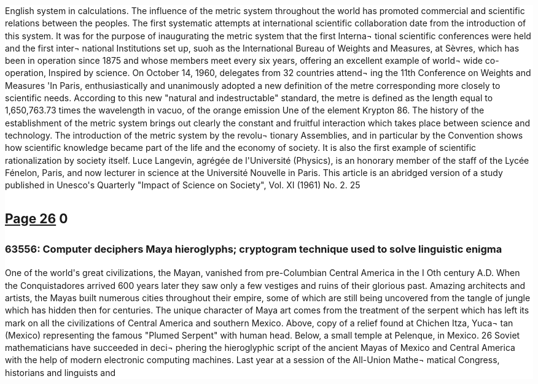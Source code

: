 English system in calculations.
The influence of the metric system throughout the
world has promoted commercial and scientific relations
between the peoples. The first systematic attempts at
international scientific collaboration date from the
introduction of this system. It was for the purpose of
inaugurating the metric system that the first Interna¬
tional scientific conferences were held and the first inter¬
national Institutions set up, suoh as the International
Bureau of Weights and Measures, at Sèvres, which has
been in operation since 1875 and whose members meet
every six years, offering an excellent example of world¬
wide co-operation, Inspired by science.
On October 14, 1960, delegates from 32 countries attend¬
ing the 11th Conference on Weights and Measures 'In
Paris, enthusiastically and unanimously adopted a new
definition of the metre corresponding more closely to
scientific needs.
According to this new "natural and indestructable"
standard, the metre is defined as the length equal to
1,650,763.73 times the wavelength in vacuo, of the orange
emission Une of the element Krypton 86.
The history of the establishment of the metric system
brings out clearly the constant and fruitful interaction
which takes place between science and technology.
The introduction of the metric system by the revolu¬
tionary Assemblies, and in particular by the Convention
shows how scientific knowledge became part of the life
and the economy of society. It is also the first example of
scientific rationalization by society itself.
Luce Langevin, agrégée de l'Université (Physics), is an honorary
member of the staff of the Lycée Fénelon, Paris, and now
lecturer in science at the Université Nouvelle in Paris. This
article is an abridged version of a study published in Unesco's
Quarterly "Impact of Science on Society", Vol. XI (1961) No. 2.
25

## [Page 26](https://demo.humlab.umu.se/courier/078286engo.pdf#page=26) 0

### 63556: Computer deciphers Maya hieroglyphs; cryptogram technique used to solve linguistic enigma

One of the world's great civilizations, the Mayan, vanished
from pre-Columbian Central America in the I Oth century
A.D. When the Conquistadores arrived 600 years later
they saw only a few vestiges and ruins of their glorious past.
Amazing architects and artists, the Mayas built numerous
cities throughout their empire, some of which are still
being uncovered from the tangle of jungle which has hidden
then for centuries. The unique character of Maya art comes
from the treatment of the serpent which has left its mark
on all the civilizations of Central America and southern
Mexico. Above, copy of a relief found at Chichen Itza, Yuca¬
tan (Mexico) representing the famous "Plumed Serpent" with
human head. Below, a small temple at Pelenque, in Mexico.
26
Soviet mathematicians have succeeded in deci¬
phering the hieroglyphic script of the ancient
Mayas of Mexico and Central America with the
help of modern electronic computing machines.
Last year at a session of the All-Union Mathe¬
matical Congress, historians and linguists and